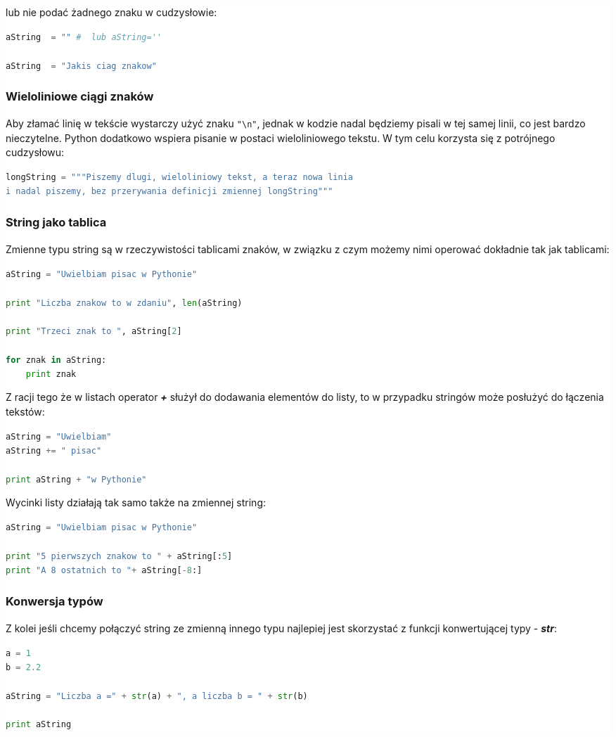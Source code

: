 lub nie podać żadnego znaku w cudzysłowie:

```python
aString  = "" #  lub aString='' 

aString  = "Jakis ciag znakow"
```

### Wieloliniowe ciągi znaków
Aby złamać linię w tekście wystarczy użyć znaku `"\n"`, jednak w kodzie nadal będziemy pisali w tej samej linii, co jest bardzo nieczytelne.  Python dodatkowo wspiera pisanie w postaci wieloliniowego tekstu. W tym celu korzysta się z potrójnego cudzysłowu:

```python
longString = """Piszemy dlugi, wieloliniowy tekst, a teraz nowa linia
i nadal piszemy, bez przerywania definicji zmiennej longString"""
```

### String jako tablica

Zmienne typu string są w rzeczywistości tablicami znaków, w związku z czym możemy nimi operować dokładnie tak jak tablicami:

```python
aString = "Uwielbiam pisac w Pythonie"

print "Liczba znakow to w zdaniu", len(aString)

print "Trzeci znak to ", aString[2]

for znak in aString:
	print znak
```

Z racji tego że w listach operator ***+*** służył do dodawania elementów do listy, to w przypadku stringów może posłużyć do łączenia tekstów:

```python
aString = "Uwielbiam"
aString += " pisac"

print aString + "w Pythonie"
```

Wycinki listy działają tak samo także na zmiennej string:
```python
aString = "Uwielbiam pisac w Pythonie"

print "5 pierwszych znakow to " + aString[:5]
print "A 8 ostatnich to "+ aString[-8:]
```


### Konwersja typów 

Z kolei jeśli chcemy połączyć string ze zmienną innego typu najlepiej jest skorzystać z funkcji konwertującej typy - ***str***:
```python
a = 1
b = 2.2

aString = "Liczba a =" + str(a) + ", a liczba b = " + str(b)

print aString
```
